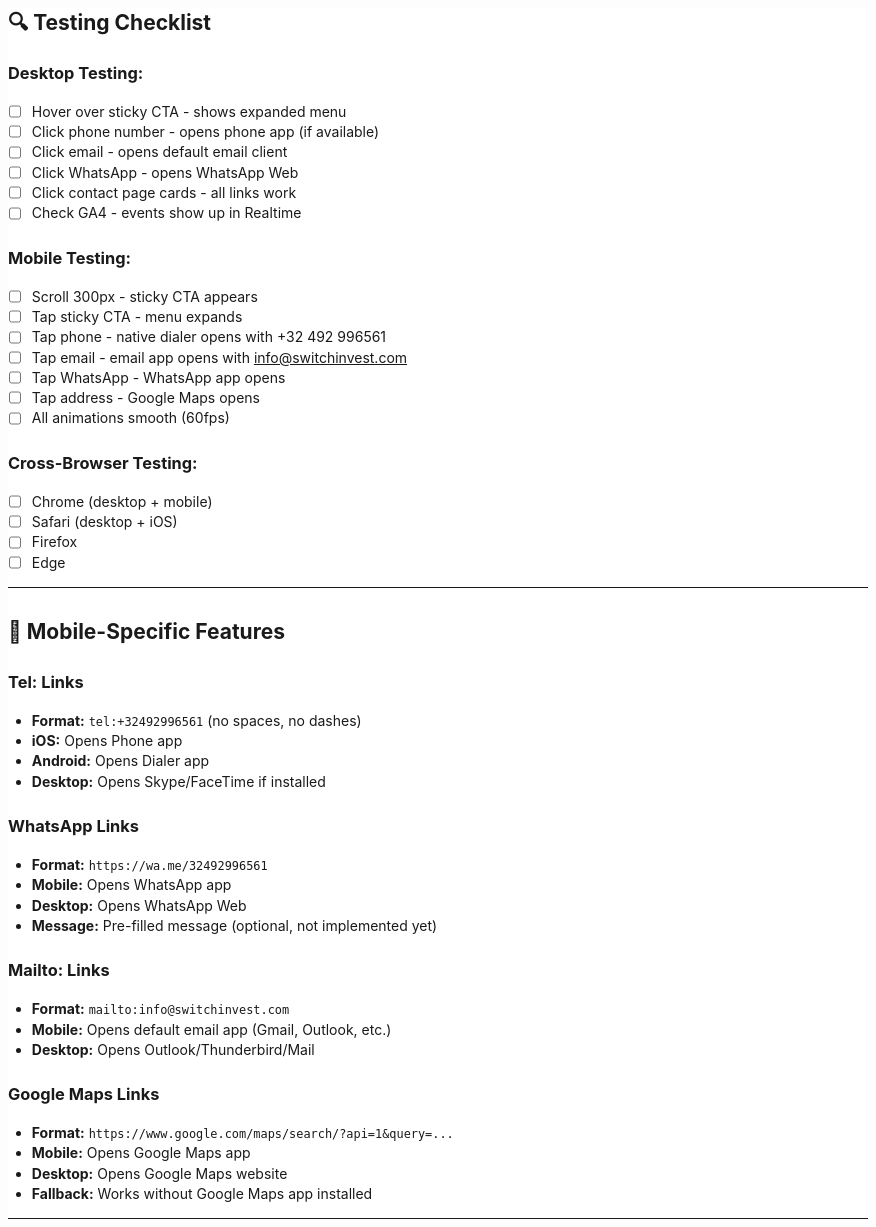 
## 🔍 **Testing Checklist**

### **Desktop Testing:**
- [ ] Hover over sticky CTA - shows expanded menu
- [ ] Click phone number - opens phone app (if available)
- [ ] Click email - opens default email client
- [ ] Click WhatsApp - opens WhatsApp Web
- [ ] Click contact page cards - all links work
- [ ] Check GA4 - events show up in Realtime

### **Mobile Testing:**
- [ ] Scroll 300px - sticky CTA appears
- [ ] Tap sticky CTA - menu expands
- [ ] Tap phone - native dialer opens with +32 492 996561
- [ ] Tap email - email app opens with info@switchinvest.com
- [ ] Tap WhatsApp - WhatsApp app opens
- [ ] Tap address - Google Maps opens
- [ ] All animations smooth (60fps)

### **Cross-Browser Testing:**
- [ ] Chrome (desktop + mobile)
- [ ] Safari (desktop + iOS)
- [ ] Firefox
- [ ] Edge

---

## 📱 **Mobile-Specific Features**

### **Tel: Links**
- **Format:** `tel:+32492996561` (no spaces, no dashes)
- **iOS:** Opens Phone app
- **Android:** Opens Dialer app
- **Desktop:** Opens Skype/FaceTime if installed

### **WhatsApp Links**
- **Format:** `https://wa.me/32492996561`
- **Mobile:** Opens WhatsApp app
- **Desktop:** Opens WhatsApp Web
- **Message:** Pre-filled message (optional, not implemented yet)

### **Mailto: Links**
- **Format:** `mailto:info@switchinvest.com`
- **Mobile:** Opens default email app (Gmail, Outlook, etc.)
- **Desktop:** Opens Outlook/Thunderbird/Mail

### **Google Maps Links**
- **Format:** `https://www.google.com/maps/search/?api=1&query=...`
- **Mobile:** Opens Google Maps app
- **Desktop:** Opens Google Maps website
- **Fallback:** Works without Google Maps app installed

---